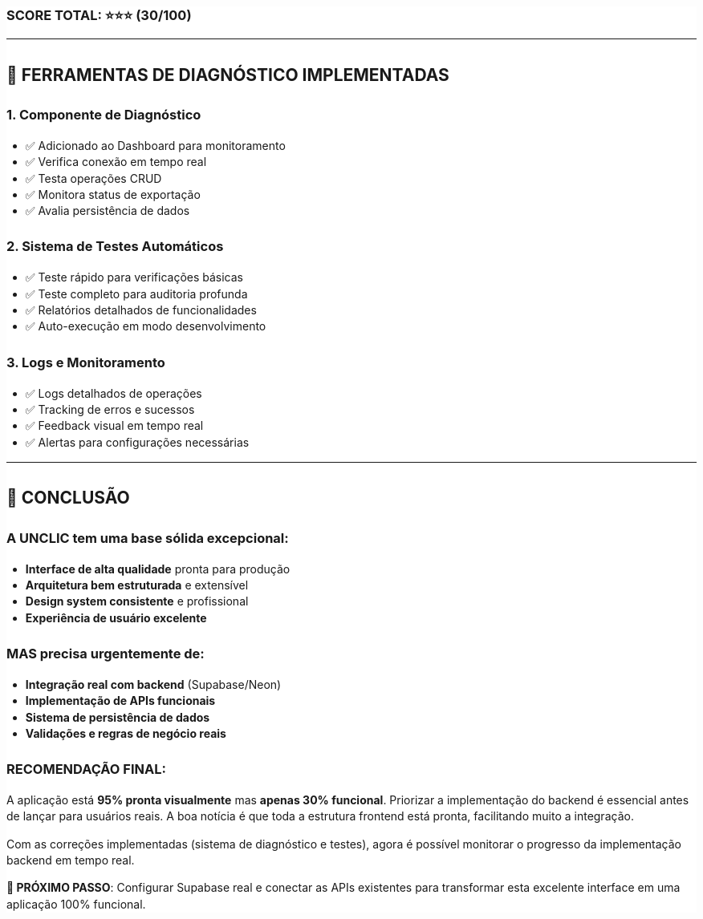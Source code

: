 ### **SCORE TOTAL**: ⭐⭐⭐ (30/100)

---

## 🔧 **FERRAMENTAS DE DIAGNÓSTICO IMPLEMENTADAS**

### 1. **Componente de Diagnóstico**

- ✅ Adicionado ao Dashboard para monitoramento
- ✅ Verifica conexão em tempo real
- ✅ Testa operações CRUD
- ✅ Monitora status de exportação
- ✅ Avalia persistência de dados

### 2. **Sistema de Testes Automáticos**

- ✅ Teste rápido para verificações básicas
- ✅ Teste completo para auditoria profunda
- ✅ Relatórios detalhados de funcionalidades
- ✅ Auto-execução em modo desenvolvimento

### 3. **Logs e Monitoramento**

- ✅ Logs detalhados de operações
- ✅ Tracking de erros e sucessos
- ✅ Feedback visual em tempo real
- ✅ Alertas para configurações necessárias

---

## 🎉 **CONCLUSÃO**

### **A UNCLIC tem uma base sólida excepcional:**

- **Interface de alta qualidade** pronta para produção
- **Arquitetura bem estruturada** e extensível
- **Design system consistente** e profissional
- **Experiência de usuário excelente**

### **MAS precisa urgentemente de:**

- **Integração real com backend** (Supabase/Neon)
- **Implementação de APIs funcionais**
- **Sistema de persistência de dados**
- **Validações e regras de negócio reais**

### **RECOMENDAÇÃO FINAL:**

A aplicação está **95% pronta visualmente** mas **apenas 30% funcional**. Priorizar a implementação do backend é essencial antes de lançar para usuários reais. A boa notícia é que toda a estrutura frontend está pronta, facilitando muito a integração.

Com as correções implementadas (sistema de diagnóstico e testes), agora é possível monitorar o progresso da implementação backend em tempo real.

**🚀 PRÓXIMO PASSO**: Configurar Supabase real e conectar as APIs existentes para transformar esta excelente interface em uma aplicação 100% funcional.

